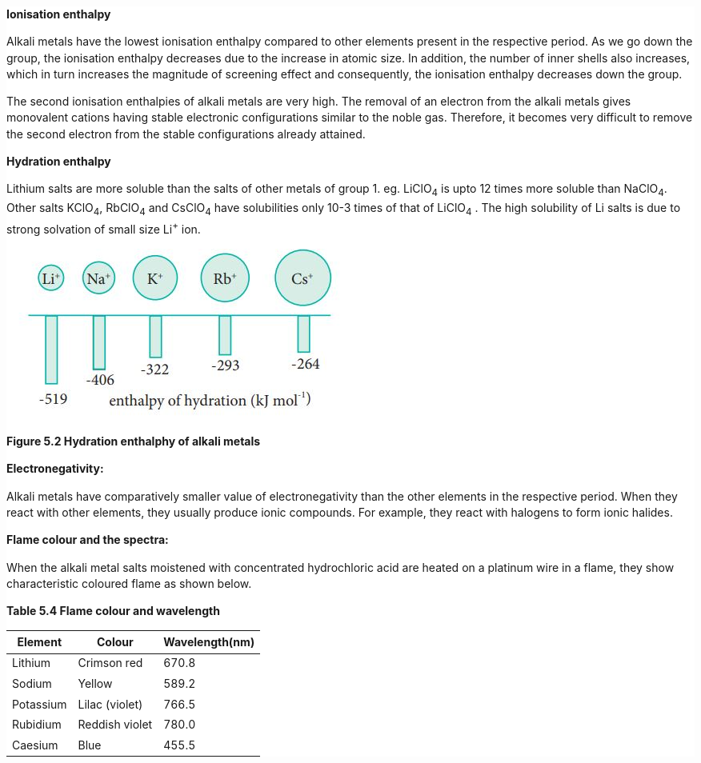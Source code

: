 

**Ionisation enthalpy**

Alkali metals have the lowest ionisation enthalpy compared to other elements present in the respective period. As we go down the group, the ionisation enthalpy decreases due to the increase in atomic size. In addition, the number of inner shells also increases, which in turn increases the magnitude of screening effect and consequently, the ionisation enthalpy decreases down the group.

The second ionisation enthalpies of alkali metals are very high. The removal of an electron from the alkali metals gives monovalent cations having stable electronic configurations similar to the noble gas. Therefore, it becomes very difficult to remove the second electron from the stable configurations already attained.

**Hydration enthalpy**

Lithium salts are more soluble than the salts of other metals of group 1. eg. LiClO<sub>4</sub> is upto 12 times more soluble than NaClO<sub>4</sub>. Other salts KClO<sub>4</sub>, RbClO<sub>4</sub> and CsClO<sub>4</sub> have solubilities only 10-3 times of that of LiClO<sub>4</sub> . The high solubility of Li salts is due to strong solvation of small size Li<sup>+</sup> ion.

![Hydration enthalphy](<../chapter 2 hydration.JPG>)

**Figure 5.2 Hydration enthalphy of alkali metals**  

**Electronegativity:**

Alkali metals have comparatively smaller value of electronegativity than the other elements in the respective period. When they react with other elements, they usually produce ionic compounds. For example, they react with halogens to form ionic halides.

**Flame colour and the spectra:**

When the alkali metal salts moistened with concentrated hydrochloric acid are heated on a platinum wire in a flame, they show characteristic coloured flame as shown below.



**Table 5.4 Flame colour and wavelength**


| Element |Colour |Wavelength(nm) |
|------|------|------|
| Lithium |Crimson red |670.8 |
| Sodium |Yellow |589.2 |
| Potassium |Lilac (violet) |766.5 |
| Rubidium |Reddish violet |780.0 |
| Caesium |Blue |455.5 |
  